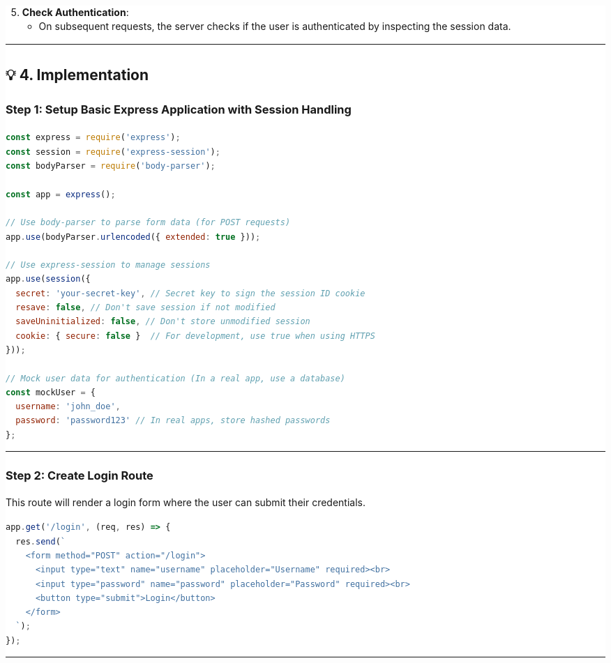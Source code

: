5. **Check Authentication**:
   - On subsequent requests, the server checks if the user is authenticated by inspecting the session data.

---

## **💡 4. Implementation**

### **Step 1: Setup Basic Express Application with Session Handling**

```javascript
const express = require('express');
const session = require('express-session');
const bodyParser = require('body-parser');

const app = express();

// Use body-parser to parse form data (for POST requests)
app.use(bodyParser.urlencoded({ extended: true }));

// Use express-session to manage sessions
app.use(session({
  secret: 'your-secret-key', // Secret key to sign the session ID cookie
  resave: false, // Don't save session if not modified
  saveUninitialized: false, // Don't store unmodified session
  cookie: { secure: false }  // For development, use true when using HTTPS
}));

// Mock user data for authentication (In a real app, use a database)
const mockUser = {
  username: 'john_doe',
  password: 'password123' // In real apps, store hashed passwords
};

```

---

### **Step 2: Create Login Route**

This route will render a login form where the user can submit their credentials.

```javascript
app.get('/login', (req, res) => {
  res.send(`
    <form method="POST" action="/login">
      <input type="text" name="username" placeholder="Username" required><br>
      <input type="password" name="password" placeholder="Password" required><br>
      <button type="submit">Login</button>
    </form>
  `);
});
```

---